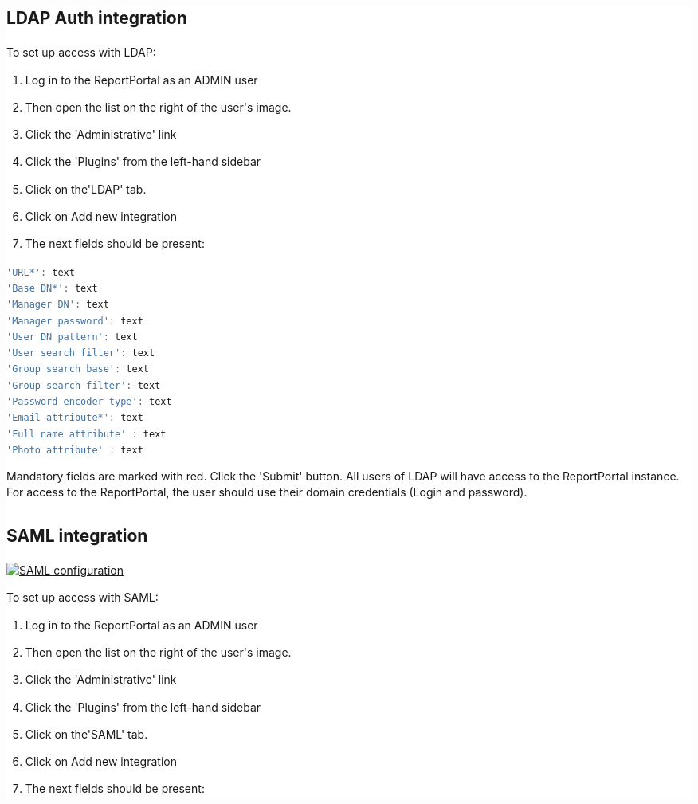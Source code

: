 
## LDAP Auth integration 
To set up access with LDAP:

1. Log in to the ReportPortal as an ADMIN user

2. Then open the list on the right of the user's image.

3. Click the 'Administrative' link 

4. Click the 'Plugins' from the left-hand sidebar

5. Click on the'LDAP' tab.

6. Click on Add new integration

7. The next fields should be present:

```javascript 
'URL*': text
'Base DN*': text
'Manager DN': text
'Manager password': text
'User DN pattern': text
'User search filter': text
'Group search base': text
'Group search filter': text
'Password encoder type': text
'Email attribute*': text
'Full name attribute' : text
'Photo attribute' : text
```

Mandatory fields are marked with red. 
Click the 'Submit' button.
All users of LDAP will have access to the ReportPortal instance. For access to the ReportPortal, the user should use their domain credentials (Login and password).


## SAML integration

[ ![SAML configuration](Images/userGuide/SAML.png) ](https://youtu.be/ljXvCVWG4mQ) 


To set up access with SAML:

1. Log in to the ReportPortal as an ADMIN user

2. Then open the list on the right of the user's image.

3. Click the 'Administrative' link 

4. Click the 'Plugins' from the left-hand sidebar

5. Click on the'SAML' tab.

6. Click on Add new integration

7. The next fields should be present:
